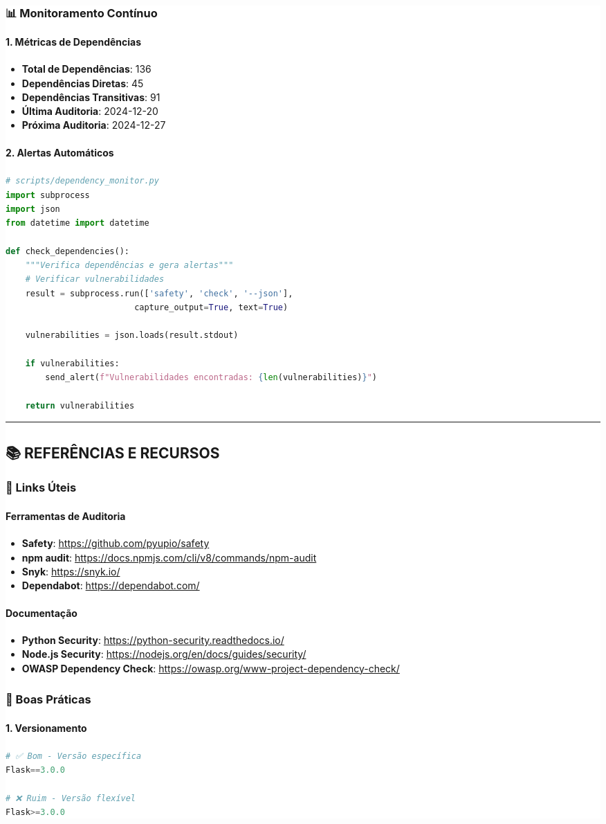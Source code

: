 ### **📊 Monitoramento Contínuo**

#### **1. Métricas de Dependências**
- **Total de Dependências**: 136
- **Dependências Diretas**: 45
- **Dependências Transitivas**: 91
- **Última Auditoria**: 2024-12-20
- **Próxima Auditoria**: 2024-12-27

#### **2. Alertas Automáticos**
```python
# scripts/dependency_monitor.py
import subprocess
import json
from datetime import datetime

def check_dependencies():
    """Verifica dependências e gera alertas"""
    # Verificar vulnerabilidades
    result = subprocess.run(['safety', 'check', '--json'], 
                          capture_output=True, text=True)
    
    vulnerabilities = json.loads(result.stdout)
    
    if vulnerabilities:
        send_alert(f"Vulnerabilidades encontradas: {len(vulnerabilities)}")
    
    return vulnerabilities
```

---

## 📚 **REFERÊNCIAS E RECURSOS**

### **🔗 Links Úteis**

#### **Ferramentas de Auditoria**
- **Safety**: https://github.com/pyupio/safety
- **npm audit**: https://docs.npmjs.com/cli/v8/commands/npm-audit
- **Snyk**: https://snyk.io/
- **Dependabot**: https://dependabot.com/

#### **Documentação**
- **Python Security**: https://python-security.readthedocs.io/
- **Node.js Security**: https://nodejs.org/en/docs/guides/security/
- **OWASP Dependency Check**: https://owasp.org/www-project-dependency-check/

### **📖 Boas Práticas**

#### **1. Versionamento**
```python
# ✅ Bom - Versão específica
Flask==3.0.0

# ❌ Ruim - Versão flexível
Flask>=3.0.0
```
